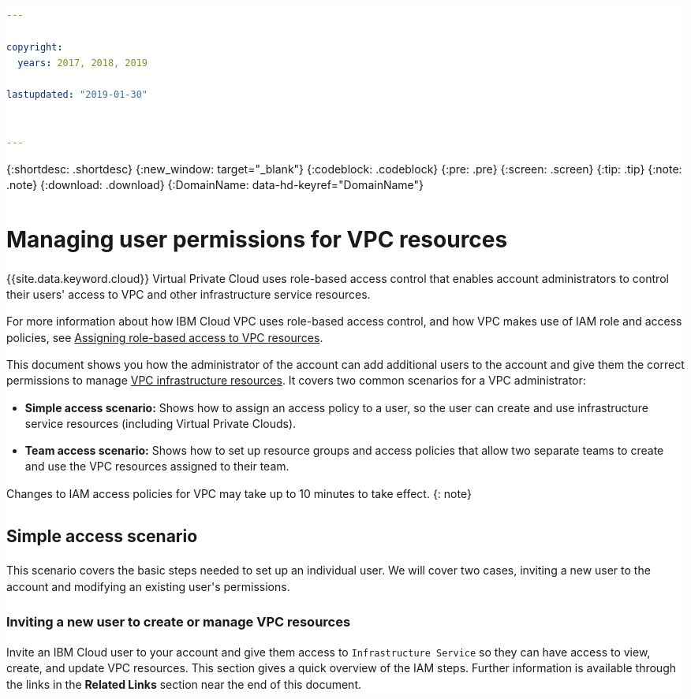 ```yaml
---

copyright:
  years: 2017, 2018, 2019

lastupdated: "2019-01-30"


---
```


{:shortdesc: .shortdesc}
{:new_window: target="_blank"}
{:codeblock: .codeblock}
{:pre: .pre}
{:screen: .screen}
{:tip: .tip}
{:note: .note}
{:download: .download}
{:DomainName: data-hd-keyref="DomainName"}

# Managing user permissions for VPC resources

{{site.data.keyword.cloud}} Virtual Private Cloud uses role-based access control that enables account administrators to control their users' access to VPC and other infrastructure service resources.

For more information about how IBM Cloud VPC uses role-based access control, and how VPC makes use of IAM role and access policies, see [Assigning role-based access to VPC resources](/docs/infrastructure/vpc/vpc-admin-guide.html).

This document shows you how the administrator of the account can add additional users to the account and give them the correct permissions to manage [VPC infrastructure resources](/docs/infrastructure/vpc/about-resources.html). It covers two common scenarios for a VPC administrator:

* **Simple access scenario:** Shows how to assign an access policy to a user, so the user can create and use infrastructure service resources (including Virtual Private Clouds).

* **Team access scenario:** Shows how to set up resource groups and access policies that allow two separate teams to create and use the VPC resources assigned to their team.

Changes to IAM access policies for VPC may take up to 10 minutes to take effect.
{: note}

## Simple access scenario

This scenario covers the basic steps needed to set up an individual user. We will cover two cases, inviting a new user to the account and modifying an existing user's permissions.

### Inviting a new user to create or manage VPC resources

Invite an IBM Cloud user to your account and give them access to `Infrastructure Service` so they can have access to view, create, and update VPC resources. This section gives a quick overview of the IAM steps. Further information is available through the links in the **Related Links** section near the end of this document.
